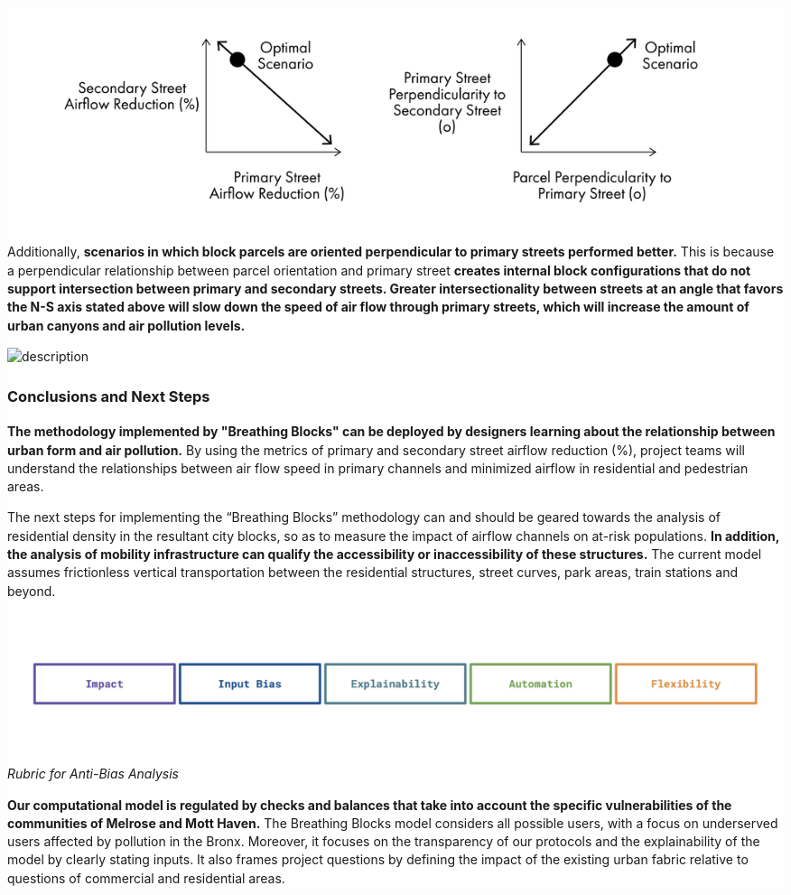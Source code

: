 ![description](https://github.com/XIM-GSAPP/XIM-GSAPP-Fa20/raw/main/src/images/VS_BST_Wilson_AnirudhChandar_CamilaNunez_LuisMiguelPizano_FA20_Diagram8.png)

Additionally, **scenarios in which block parcels are oriented perpendicular to primary streets performed better.** This is because a perpendicular relationship between parcel orientation and primary street **creates internal block configurations that do not support intersection between primary and secondary streets. Greater intersectionality between streets at an angle that favors the N-S axis stated above will slow down the speed of air flow through primary streets, which will increase the amount of urban canyons and air pollution levels.**

![description](https://github.com/XIM-GSAPP/XIM-GSAPP-Fa20/raw/main/src/images/VS_BST_Wilson_AnirudhChandar_CamilaNunez_LuisMiguelPizano_FA20_FinalImage.jpg)


### Conclusions and Next Steps

**The methodology implemented by "Breathing Blocks" can be deployed by designers learning about the relationship between urban form and air pollution.** By using the metrics of primary and secondary street airflow reduction (%), project teams will understand the relationships between air flow speed in primary channels and minimized airflow in residential and pedestrian areas.

The next steps for implementing the “Breathing Blocks” methodology can and should be geared towards the analysis of residential density in the resultant city blocks, so as to measure the impact of airflow channels on at-risk populations. **In addition, the analysis of mobility infrastructure can qualify the accessibility or inaccessibility of these structures.** The current model assumes frictionless vertical transportation between the residential structures, street curves, park areas, train stations and beyond.

![description](https://github.com/XIM-GSAPP/XIM-GSAPP-Fa20/raw/main/src/images/ACLMPCN_Bias.png) 
*Rubric for Anti-Bias Analysis*

**Our computational model is regulated by checks and balances that take into account the specific vulnerabilities of the communities of Melrose and Mott Haven.** The Breathing Blocks model considers all possible users, with a focus on underserved users affected by pollution in the Bronx. Moreover, it focuses on the transparency of our protocols and the explainability of the model by clearly stating inputs. It also frames project questions by defining the impact of the existing urban fabric relative to questions of commercial and residential areas.



